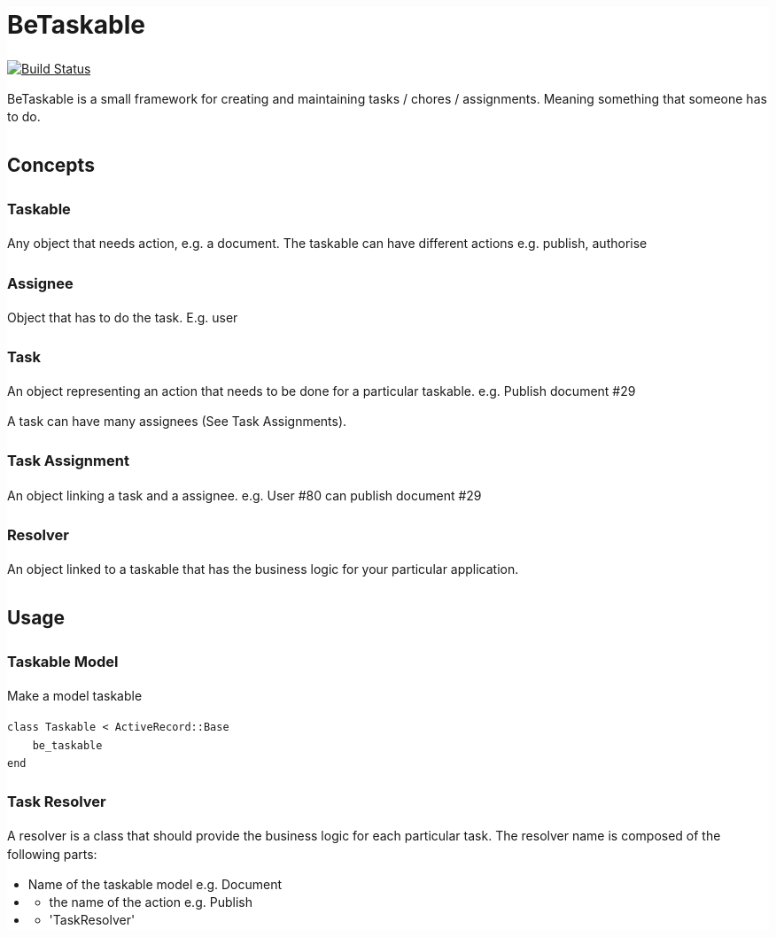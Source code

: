 BeTaskable
==========

[![Build Status](https://travis-ci.org/sporto/be_taskable.png?branch=master)](https://travis-ci.org/sporto/be_taskable)

BeTaskable is a small framework for creating and maintaining tasks / chores / assignments. Meaning something that someone has to do.

Concepts
--------

### Taskable

Any object that needs action, e.g. a document. The taskable can have different actions e.g. publish, authorise

### Assignee

Object that has to do the task. E.g. user

### Task

An object representing an action that needs to be done for a particular taskable.
e.g. Publish document #29

A task can have many assignees (See Task Assignments).

### Task Assignment

An object linking a task and a assignee.
e.g. User #80 can publish document #29

### Resolver

An object linked to a taskable that has the business logic for your particular application.

Usage
-----

### Taskable Model

Make a model taskable

	class Taskable < ActiveRecord::Base
		be_taskable
	end

### Task Resolver

A resolver is a class that should provide the business logic for each particular task.
The resolver name is composed of the following parts:

- Name of the taskable model e.g. Document
- + the name of the action e.g. Publish
- + 'TaskResolver'
